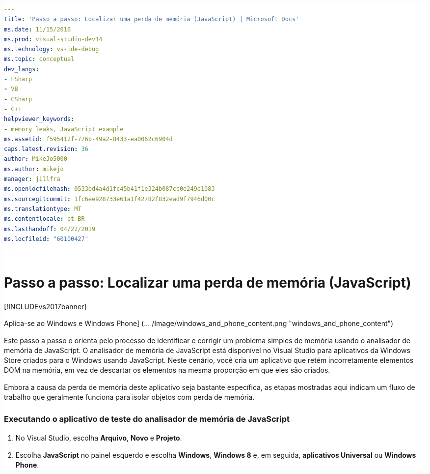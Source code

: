 ```yaml
---
title: 'Passo a passo: Localizar uma perda de memória (JavaScript) | Microsoft Docs'
ms.date: 11/15/2016
ms.prod: visual-studio-dev14
ms.technology: vs-ide-debug
ms.topic: conceptual
dev_langs:
- FSharp
- VB
- CSharp
- C++
helpviewer_keywords:
- memory leaks, JavaScript example
ms.assetid: f595412f-776b-49a2-8433-ea0062c6904d
caps.latest.revision: 36
author: MikeJo5000
ms.author: mikejo
manager: jillfra
ms.openlocfilehash: 0533ed4a4d1fc45b41f1e324b087cc0e249e1083
ms.sourcegitcommit: 1fc6ee928733e61a1f42782f832ead9f7946d00c
ms.translationtype: MT
ms.contentlocale: pt-BR
ms.lasthandoff: 04/22/2019
ms.locfileid: "60100427"
---
```

# <a name="walkthrough-find-a-memory-leak-javascript"></a>Passo a passo: Localizar uma perda de memória (JavaScript)
[!INCLUDE[vs2017banner](../includes/vs2017banner.md)]

Aplica-se ao Windows e Windows Phone] (... /Image/windows_and_phone_content.png "windows_and_phone_content")  
  
 Este passo a passo o orienta pelo processo de identificar e corrigir um problema simples de memória usando o analisador de memória de JavaScript. O analisador de memória de JavaScript está disponível no Visual Studio para aplicativos da Windows Store criados para o Windows usando JavaScript. Neste cenário, você cria um aplicativo que retém incorretamente elementos DOM na memória, em vez de descartar os elementos na mesma proporção em que eles são criados.  
  
 Embora a causa da perda de memória deste aplicativo seja bastante específica, as etapas mostradas aqui indicam um fluxo de trabalho que geralmente funciona para isolar objetos com perda de memória.  
  
### <a name="running-the-javascript-memory-analyzer-test-app"></a>Executando o aplicativo de teste do analisador de memória de JavaScript  
  
1. No Visual Studio, escolha **Arquivo**, **Novo** e **Projeto**.  
  
2. Escolha **JavaScript** no painel esquerdo e escolha **Windows**, **Windows 8** e, em seguida, **aplicativos Universal** ou **Windows Phone**.  
  
